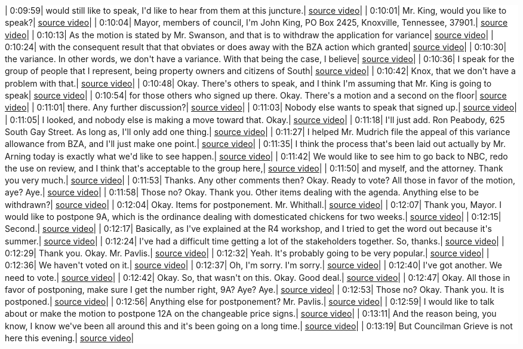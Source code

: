 | 0:09:59| would still like to speak, I'd like to hear from them at this juncture.| [source video](https://archive.org/details/citycouncilr265100713?start=599)|
| 0:10:01| Mr. King, would you like to speak?| [source video](https://archive.org/details/citycouncilr265100713?start=601)|
| 0:10:04| Mayor, members of council, I'm John King, PO Box 2425, Knoxville, Tennessee, 37901.| [source video](https://archive.org/details/citycouncilr265100713?start=604)|
| 0:10:13| As the motion is stated by Mr. Swanson, and that is to withdraw the application for variance| [source video](https://archive.org/details/citycouncilr265100713?start=613)|
| 0:10:24| with the consequent result that that obviates or does away with the BZA action which granted| [source video](https://archive.org/details/citycouncilr265100713?start=624)|
| 0:10:30| the variance. In other words, we don't have a variance. With that being the case, I believe| [source video](https://archive.org/details/citycouncilr265100713?start=630)|
| 0:10:36| I speak for the group of people that I represent, being property owners and citizens of South| [source video](https://archive.org/details/citycouncilr265100713?start=636)|
| 0:10:42| Knox, that we don't have a problem with that.| [source video](https://archive.org/details/citycouncilr265100713?start=642)|
| 0:10:48| Okay. There's others to speak, and I think I'm assuming that Mr. King is going to speak| [source video](https://archive.org/details/citycouncilr265100713?start=648)|
| 0:10:54| for those others who signed up there. Okay. There's a motion and a second on the floor| [source video](https://archive.org/details/citycouncilr265100713?start=654)|
| 0:11:01| there. Any further discussion?| [source video](https://archive.org/details/citycouncilr265100713?start=661)|
| 0:11:03| Nobody else wants to speak that signed up.| [source video](https://archive.org/details/citycouncilr265100713?start=663)|
| 0:11:05| I looked, and nobody else is making a move toward that. Okay.| [source video](https://archive.org/details/citycouncilr265100713?start=665)|
| 0:11:18| I'll just add. Ron Peabody, 625 South Gay Street. As long as, I'll only add one thing.| [source video](https://archive.org/details/citycouncilr265100713?start=678)|
| 0:11:27| I helped Mr. Mudrich file the appeal of this variance allowance from BZA, and I'll just make one point.| [source video](https://archive.org/details/citycouncilr265100713?start=687)|
| 0:11:35| I think the process that's been laid out actually by Mr. Arning today is exactly what we'd like to see happen.| [source video](https://archive.org/details/citycouncilr265100713?start=695)|
| 0:11:42| We would like to see him to go back to NBC, redo the use on review, and I think that's acceptable to the group here,| [source video](https://archive.org/details/citycouncilr265100713?start=702)|
| 0:11:50| and myself, and the attorney. Thank you very much.| [source video](https://archive.org/details/citycouncilr265100713?start=710)|
| 0:11:53| Thanks. Any other comments then? Okay. Ready to vote? All those in favor of the motion, aye? Aye.| [source video](https://archive.org/details/citycouncilr265100713?start=713)|
| 0:11:58| Those no? Okay. Thank you. Other items dealing with the agenda. Anything else to be withdrawn?| [source video](https://archive.org/details/citycouncilr265100713?start=718)|
| 0:12:04| Okay. Items for postponement. Mr. Whithall.| [source video](https://archive.org/details/citycouncilr265100713?start=724)|
| 0:12:07| Thank you, Mayor. I would like to postpone 9A, which is the ordinance dealing with domesticated chickens for two weeks.| [source video](https://archive.org/details/citycouncilr265100713?start=727)|
| 0:12:15| Second.| [source video](https://archive.org/details/citycouncilr265100713?start=735)|
| 0:12:17| Basically, as I've explained at the R4 workshop, and I tried to get the word out because it's summer.| [source video](https://archive.org/details/citycouncilr265100713?start=737)|
| 0:12:24| I've had a difficult time getting a lot of the stakeholders together. So, thanks.| [source video](https://archive.org/details/citycouncilr265100713?start=744)|
| 0:12:29| Thank you. Okay. Mr. Pavlis.| [source video](https://archive.org/details/citycouncilr265100713?start=749)|
| 0:12:32| Yeah. It's probably going to be very popular.| [source video](https://archive.org/details/citycouncilr265100713?start=752)|
| 0:12:36| We haven't voted on it.| [source video](https://archive.org/details/citycouncilr265100713?start=756)|
| 0:12:37| Oh, I'm sorry. I'm sorry.| [source video](https://archive.org/details/citycouncilr265100713?start=757)|
| 0:12:40| I've got another. We need to vote.| [source video](https://archive.org/details/citycouncilr265100713?start=760)|
| 0:12:42| Okay. So, that wasn't on this. Okay. Good deal.| [source video](https://archive.org/details/citycouncilr265100713?start=762)|
| 0:12:47| Okay. All those in favor of postponing, make sure I get the number right, 9A? Aye? Aye.| [source video](https://archive.org/details/citycouncilr265100713?start=767)|
| 0:12:53| Those no? Okay. Thank you. It is postponed.| [source video](https://archive.org/details/citycouncilr265100713?start=773)|
| 0:12:56| Anything else for postponement? Mr. Pavlis.| [source video](https://archive.org/details/citycouncilr265100713?start=776)|
| 0:12:59| I would like to talk about or make the motion to postpone 12A on the changeable price signs.| [source video](https://archive.org/details/citycouncilr265100713?start=779)|
| 0:13:11| And the reason being, you know, I know we've been all around this and it's been going on a long time.| [source video](https://archive.org/details/citycouncilr265100713?start=791)|
| 0:13:19| But Councilman Grieve is not here this evening.| [source video](https://archive.org/details/citycouncilr265100713?start=799)|